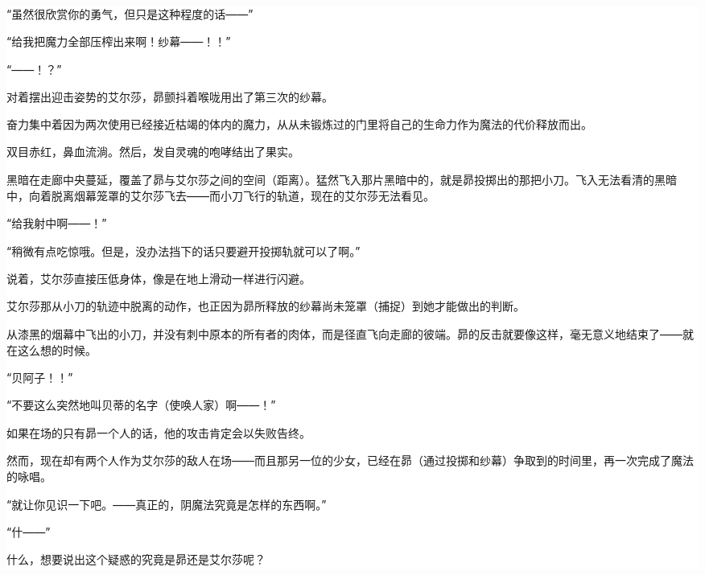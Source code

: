 
“虽然很欣赏你的勇气，但只是这种程度的话——”



“给我把魔力全部压榨出来啊！纱幕——！！”



“——！？”



对着摆出迎击姿势的艾尔莎，昴颤抖着喉咙用出了第三次的纱幕。



奋力集中着因为两次使用已经接近枯竭的体内的魔力，从从未锻炼过的门里将自己的生命力作为魔法的代价释放而出。



双目赤红，鼻血流淌。然后，发自灵魂的咆哮结出了果实。



黑暗在走廊中央蔓延，覆盖了昴与艾尔莎之间的空间（距离）。猛然飞入那片黑暗中的，就是昴投掷出的那把小刀。飞入无法看清的黑暗中，向着脱离烟幕笼罩的艾尔莎飞去——而小刀飞行的轨道，现在的艾尔莎无法看见。



“给我射中啊——！”



“稍微有点吃惊哦。但是，没办法挡下的话只要避开投掷轨就可以了啊。”



说着，艾尔莎直接压低身体，像是在地上滑动一样进行闪避。



艾尔莎那从小刀的轨迹中脱离的动作，也正因为昴所释放的纱幕尚未笼罩（捕捉）到她才能做出的判断。



从漆黑的烟幕中飞出的小刀，并没有刺中原本的所有者的肉体，而是径直飞向走廊的彼端。昴的反击就要像这样，毫无意义地结束了——就在这么想的时候。



“贝阿子！！”



“不要这么突然地叫贝蒂的名字（使唤人家）啊——！”



如果在场的只有昴一个人的话，他的攻击肯定会以失败告终。



然而，现在却有两个人作为艾尔莎的敌人在场——而且那另一位的少女，已经在昴（通过投掷和纱幕）争取到的时间里，再一次完成了魔法的咏唱。



“就让你见识一下吧。——真正的，阴魔法究竟是怎样的东西啊。”



“什——”



什么，想要说出这个疑惑的究竟是昴还是艾尔莎呢？


